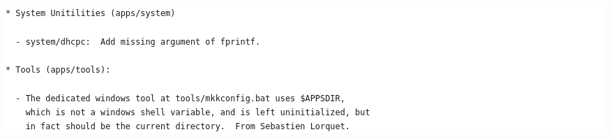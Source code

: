     * System Unitilities (apps/system)

      - system/dhcpc:  Add missing argument of fprintf.

    * Tools (apps/tools):

      - The dedicated windows tool at tools/mkkconfig.bat uses $APPSDIR,
        which is not a windows shell variable, and is left uninitialized, but
        in fact should be the current directory.  From Sebastien Lorquet.
